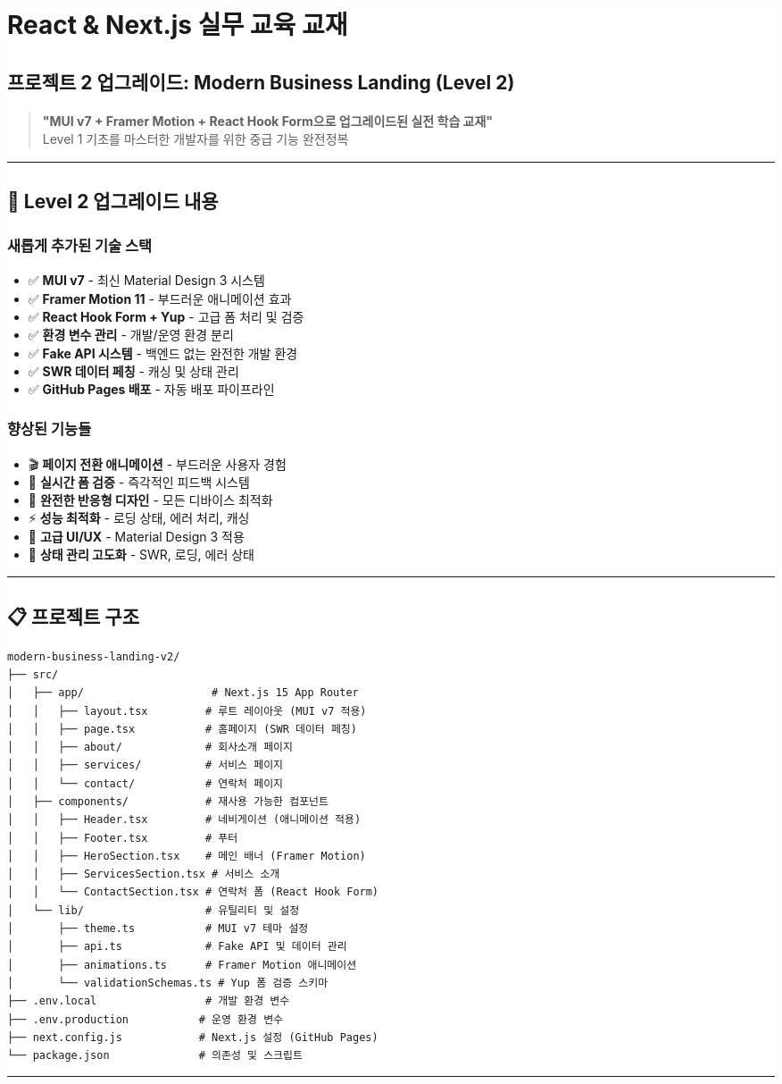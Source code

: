 # React & Next.js 실무 교육 교재
## 프로젝트 2 업그레이드: Modern Business Landing (Level 2)

> **"MUI v7 + Framer Motion + React Hook Form으로 업그레이드된 실전 학습 교재"**  
> Level 1 기초를 마스터한 개발자를 위한 중급 기능 완전정복

---

## 🚀 **Level 2 업그레이드 내용**

### **새롭게 추가된 기술 스택**
- ✅ **MUI v7** - 최신 Material Design 3 시스템
- ✅ **Framer Motion 11** - 부드러운 애니메이션 효과
- ✅ **React Hook Form + Yup** - 고급 폼 처리 및 검증
- ✅ **환경 변수 관리** - 개발/운영 환경 분리
- ✅ **Fake API 시스템** - 백엔드 없는 완전한 개발 환경
- ✅ **SWR 데이터 페칭** - 캐싱 및 상태 관리
- ✅ **GitHub Pages 배포** - 자동 배포 파이프라인

### **향상된 기능들**
- 🎬 **페이지 전환 애니메이션** - 부드러운 사용자 경험
- 📝 **실시간 폼 검증** - 즉각적인 피드백 시스템
- 📱 **완전한 반응형 디자인** - 모든 디바이스 최적화
- ⚡ **성능 최적화** - 로딩 상태, 에러 처리, 캐싱
- 🎨 **고급 UI/UX** - Material Design 3 적용
- 🔄 **상태 관리 고도화** - SWR, 로딩, 에러 상태

---

## 📋 **프로젝트 구조**

```
modern-business-landing-v2/
├── src/
│   ├── app/                    # Next.js 15 App Router
│   │   ├── layout.tsx         # 루트 레이아웃 (MUI v7 적용)
│   │   ├── page.tsx           # 홈페이지 (SWR 데이터 페칭)
│   │   ├── about/             # 회사소개 페이지
│   │   ├── services/          # 서비스 페이지
│   │   └── contact/           # 연락처 페이지
│   ├── components/            # 재사용 가능한 컴포넌트
│   │   ├── Header.tsx         # 네비게이션 (애니메이션 적용)
│   │   ├── Footer.tsx         # 푸터
│   │   ├── HeroSection.tsx    # 메인 배너 (Framer Motion)
│   │   ├── ServicesSection.tsx # 서비스 소개
│   │   └── ContactSection.tsx # 연락처 폼 (React Hook Form)
│   └── lib/                   # 유틸리티 및 설정
│       ├── theme.ts           # MUI v7 테마 설정
│       ├── api.ts             # Fake API 및 데이터 관리
│       ├── animations.ts      # Framer Motion 애니메이션
│       └── validationSchemas.ts # Yup 폼 검증 스키마
├── .env.local                 # 개발 환경 변수
├── .env.production           # 운영 환경 변수
├── next.config.js            # Next.js 설정 (GitHub Pages)
└── package.json              # 의존성 및 스크립트
```

---